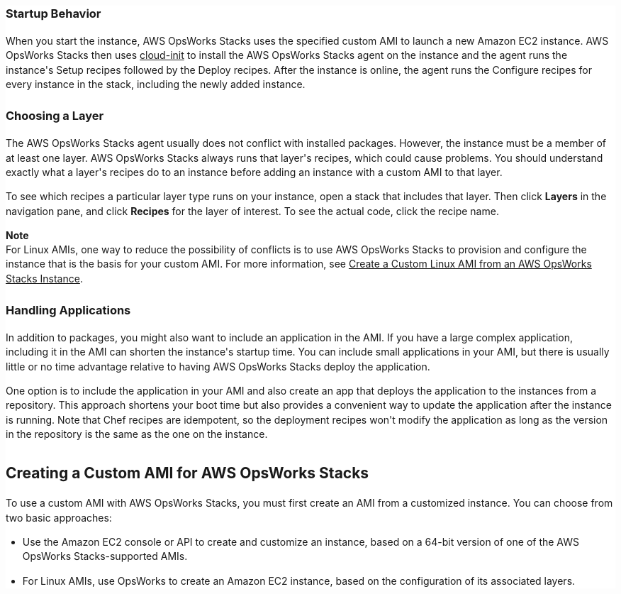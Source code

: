### Startup Behavior<a name="workinginstances-custom-ami-work-startup"></a>

When you start the instance, AWS OpsWorks Stacks uses the specified custom AMI to launch a new Amazon EC2 instance\. AWS OpsWorks Stacks then uses [cloud\-init](http://docs.aws.amazon.com/AWSEC2/latest/UserGuide/AmazonLinuxAMIBasics.html#included-aws-command-line-tools) to install the AWS OpsWorks Stacks agent on the instance and the agent runs the instance's Setup recipes followed by the Deploy recipes\. After the instance is online, the agent runs the Configure recipes for every instance in the stack, including the newly added instance\.

### Choosing a Layer<a name="workinginstances-custom-ami-work-layer"></a>

The AWS OpsWorks Stacks agent usually does not conflict with installed packages\. However, the instance must be a member of at least one layer\. AWS OpsWorks Stacks always runs that layer's recipes, which could cause problems\. You should understand exactly what a layer's recipes do to an instance before adding an instance with a custom AMI to that layer\.

To see which recipes a particular layer type runs on your instance, open a stack that includes that layer\. Then click **Layers** in the navigation pane, and click **Recipes** for the layer of interest\. To see the actual code, click the recipe name\.

**Note**  
For Linux AMIs, one way to reduce the possibility of conflicts is to use AWS OpsWorks Stacks to provision and configure the instance that is the basis for your custom AMI\. For more information, see [Create a Custom Linux AMI from an AWS OpsWorks Stacks Instance](#workinginstances-custom-ami-create-opsworks)\.

### Handling Applications<a name="workinginstances-custom-ami-work-apps"></a>

In addition to packages, you might also want to include an application in the AMI\. If you have a large complex application, including it in the AMI can shorten the instance's startup time\. You can include small applications in your AMI, but there is usually little or no time advantage relative to having AWS OpsWorks Stacks deploy the application\. 

One option is to include the application in your AMI and also create an app that deploys the application to the instances from a repository\. This approach shortens your boot time but also provides a convenient way to update the application after the instance is running\. Note that Chef recipes are idempotent, so the deployment recipes won't modify the application as long as the version in the repository is the same as the one on the instance\.

## Creating a Custom AMI for AWS OpsWorks Stacks<a name="workinginstances-custom-ami-create"></a>

To use a custom AMI with AWS OpsWorks Stacks, you must first create an AMI from a customized instance\. You can choose from two basic approaches:

+ Use the Amazon EC2 console or API to create and customize an instance, based on a 64\-bit version of one of the AWS OpsWorks Stacks\-supported AMIs\.

+ For Linux AMIs, use OpsWorks to create an Amazon EC2 instance, based on the configuration of its associated layers\.
